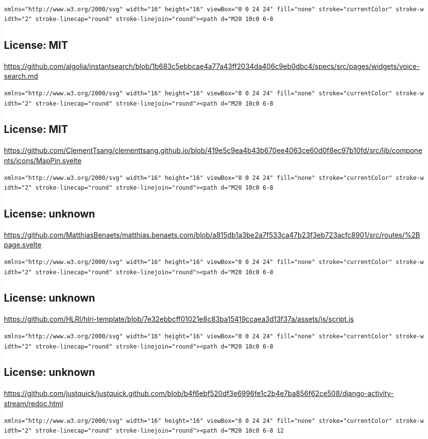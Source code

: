 ```
xmlns="http://www.w3.org/2000/svg" width="16" height="16" viewBox="0 0 24 24" fill="none" stroke="currentColor" stroke-width="2" stroke-linecap="round" stroke-linejoin="round"><path d="M20 10c0 6-8
```


## License: MIT
https://github.com/algolia/instantsearch/blob/1b683c5ebbcae4a77a43ff2034da406c9eb0dbc4/specs/src/pages/widgets/voice-search.md

```
xmlns="http://www.w3.org/2000/svg" width="16" height="16" viewBox="0 0 24 24" fill="none" stroke="currentColor" stroke-width="2" stroke-linecap="round" stroke-linejoin="round"><path d="M20 10c0 6-8
```


## License: MIT
https://github.com/ClementTsang/clementtsang.github.io/blob/419e5c9ea4b43b670ee4063ce60d0f8ec97b10fd/src/lib/components/icons/MapPin.svelte

```
xmlns="http://www.w3.org/2000/svg" width="16" height="16" viewBox="0 0 24 24" fill="none" stroke="currentColor" stroke-width="2" stroke-linecap="round" stroke-linejoin="round"><path d="M20 10c0 6-8
```


## License: unknown
https://github.com/MatthiasBenaets/matthias.benaets.com/blob/a815db1a3be2a7f533ca47b23f3eb723acfc8901/src/routes/%2Bpage.svelte

```
xmlns="http://www.w3.org/2000/svg" width="16" height="16" viewBox="0 0 24 24" fill="none" stroke="currentColor" stroke-width="2" stroke-linecap="round" stroke-linejoin="round"><path d="M20 10c0 6-8
```


## License: unknown
https://github.com/HLRI/hlri-template/blob/7e32ebbcff01021e8c83ba15419ccaea3d13f37a/assets/js/script.js

```
xmlns="http://www.w3.org/2000/svg" width="16" height="16" viewBox="0 0 24 24" fill="none" stroke="currentColor" stroke-width="2" stroke-linecap="round" stroke-linejoin="round"><path d="M20 10c0 6-8
```


## License: unknown
https://github.com/justquick/justquick.github.com/blob/b4f6ebf520df3e6996fe1c2b4e7ba856f62ce508/django-activity-stream/redoc.html

```
xmlns="http://www.w3.org/2000/svg" width="16" height="16" viewBox="0 0 24 24" fill="none" stroke="currentColor" stroke-width="2" stroke-linecap="round" stroke-linejoin="round"><path d="M20 10c0 6-8 12
```
